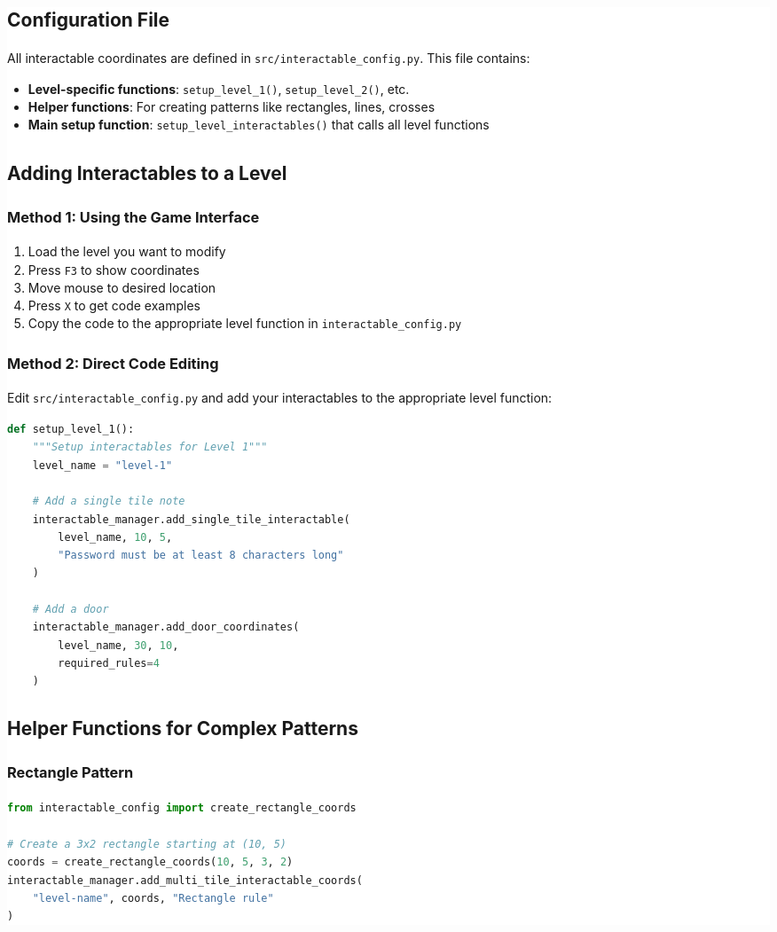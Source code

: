 ## Configuration File

All interactable coordinates are defined in `src/interactable_config.py`. This file contains:

- **Level-specific functions**: `setup_level_1()`, `setup_level_2()`, etc.
- **Helper functions**: For creating patterns like rectangles, lines, crosses
- **Main setup function**: `setup_level_interactables()` that calls all level functions

## Adding Interactables to a Level

### Method 1: Using the Game Interface

1. Load the level you want to modify
2. Press `F3` to show coordinates
3. Move mouse to desired location
4. Press `X` to get code examples
5. Copy the code to the appropriate level function in `interactable_config.py`

### Method 2: Direct Code Editing

Edit `src/interactable_config.py` and add your interactables to the appropriate level function:

```python
def setup_level_1():
    """Setup interactables for Level 1"""
    level_name = "level-1"
    
    # Add a single tile note
    interactable_manager.add_single_tile_interactable(
        level_name, 10, 5, 
        "Password must be at least 8 characters long"
    )
    
    # Add a door
    interactable_manager.add_door_coordinates(
        level_name, 30, 10, 
        required_rules=4
    )
```

## Helper Functions for Complex Patterns

### Rectangle Pattern
```python
from interactable_config import create_rectangle_coords

# Create a 3x2 rectangle starting at (10, 5)
coords = create_rectangle_coords(10, 5, 3, 2)
interactable_manager.add_multi_tile_interactable_coords(
    "level-name", coords, "Rectangle rule"
)
```
